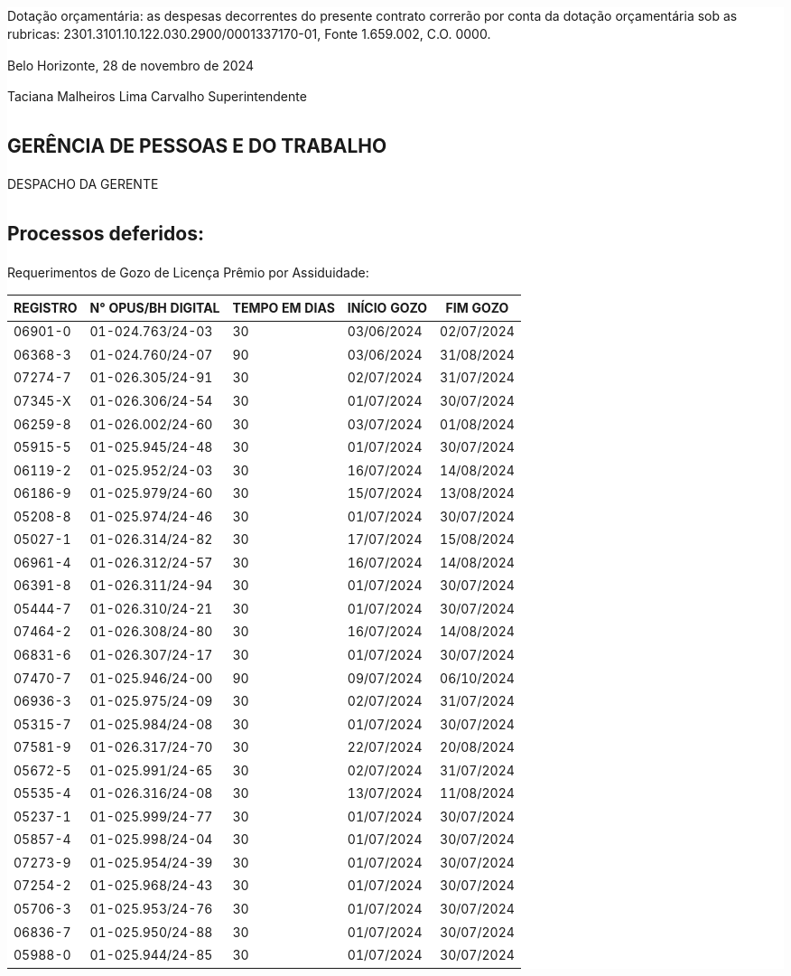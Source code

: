 Dotação orçamentária: as despesas decorrentes do presente contrato correrão por conta da dotação orçamentária sob as rubricas: 2301.3101.10.122.030.2900/0001337170-01, Fonte 1.659.002, C.O. 0000.

Belo Horizonte, 28 de novembro de 2024

Taciana Malheiros Lima Carvalho Superintendente

## GERÊNCIA DE PESSOAS E DO TRABALHO

DESPACHO DA GERENTE

## Processos deferidos:

Requerimentos de Gozo de Licença Prêmio por Assiduidade:

| REGISTRO   | N° OPUS/BH DIGITAL   |   TEMPO EM DIAS | INÍCIO GOZO   | FIM GOZO   |
|------------|----------------------|-----------------|---------------|------------|
| 06901-0    | 01-024.763/24-03     |              30 | 03/06/2024    | 02/07/2024 |
| 06368-3    | 01-024.760/24-07     |              90 | 03/06/2024    | 31/08/2024 |
| 07274-7    | 01-026.305/24-91     |              30 | 02/07/2024    | 31/07/2024 |
| 07345-X    | 01-026.306/24-54     |              30 | 01/07/2024    | 30/07/2024 |
| 06259-8    | 01-026.002/24-60     |              30 | 03/07/2024    | 01/08/2024 |
| 05915-5    | 01-025.945/24-48     |              30 | 01/07/2024    | 30/07/2024 |
| 06119-2    | 01-025.952/24-03     |              30 | 16/07/2024    | 14/08/2024 |
| 06186-9    | 01-025.979/24-60     |              30 | 15/07/2024    | 13/08/2024 |
| 05208-8    | 01-025.974/24-46     |              30 | 01/07/2024    | 30/07/2024 |
| 05027-1    | 01-026.314/24-82     |              30 | 17/07/2024    | 15/08/2024 |
| 06961-4    | 01-026.312/24-57     |              30 | 16/07/2024    | 14/08/2024 |
| 06391-8    | 01-026.311/24-94     |              30 | 01/07/2024    | 30/07/2024 |
| 05444-7    | 01-026.310/24-21     |              30 | 01/07/2024    | 30/07/2024 |
| 07464-2    | 01-026.308/24-80     |              30 | 16/07/2024    | 14/08/2024 |
| 06831-6    | 01-026.307/24-17     |              30 | 01/07/2024    | 30/07/2024 |
| 07470-7    | 01-025.946/24-00     |              90 | 09/07/2024    | 06/10/2024 |
| 06936-3    | 01-025.975/24-09     |              30 | 02/07/2024    | 31/07/2024 |
| 05315-7    | 01-025.984/24-08     |              30 | 01/07/2024    | 30/07/2024 |
| 07581-9    | 01-026.317/24-70     |              30 | 22/07/2024    | 20/08/2024 |
| 05672-5    | 01-025.991/24-65     |              30 | 02/07/2024    | 31/07/2024 |
| 05535-4    | 01-026.316/24-08     |              30 | 13/07/2024    | 11/08/2024 |
| 05237-1    | 01-025.999/24-77     |              30 | 01/07/2024    | 30/07/2024 |
| 05857-4    | 01-025.998/24-04     |              30 | 01/07/2024    | 30/07/2024 |
| 07273-9    | 01-025.954/24-39     |              30 | 01/07/2024    | 30/07/2024 |
| 07254-2    | 01-025.968/24-43     |              30 | 01/07/2024    | 30/07/2024 |
| 05706-3    | 01-025.953/24-76     |              30 | 01/07/2024    | 30/07/2024 |
| 06836-7    | 01-025.950/24-88     |              30 | 01/07/2024    | 30/07/2024 |
| 05988-0    | 01-025.944/24-85     |              30 | 01/07/2024    | 30/07/2024 |